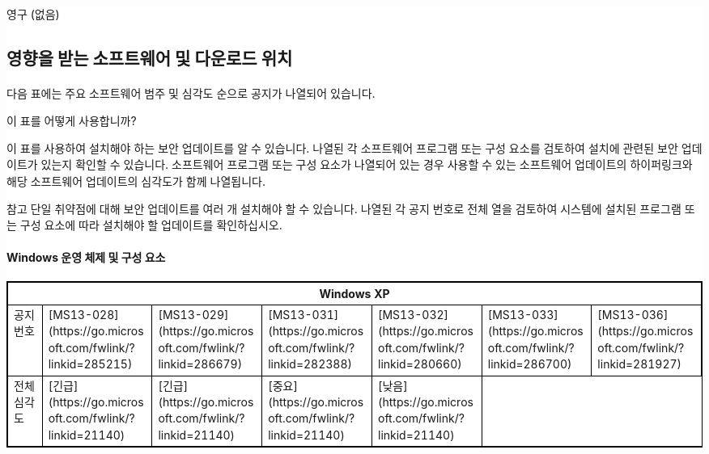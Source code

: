 <td style="border:1px solid black;">영구</td>
<td style="border:1px solid black;">(없음)</td>
</tr>
</tbody>
</table>
  
영향을 받는 소프트웨어 및 다운로드 위치  
---------------------------------------

다음 표에는 주요 소프트웨어 범주 및 심각도 순으로 공지가 나열되어 있습니다.
  
이 표를 어떻게 사용합니까?
  
이 표를 사용하여 설치해야 하는 보안 업데이트를 알 수 있습니다. 나열된 각 소프트웨어 프로그램 또는 구성 요소를 검토하여 설치에 관련된 보안 업데이트가 있는지 확인할 수 있습니다. 소프트웨어 프로그램 또는 구성 요소가 나열되어 있는 경우 사용할 수 있는 소프트웨어 업데이트의 하이퍼링크와 해당 소프트웨어 업데이트의 심각도가 함께 나열됩니다.
  
참고 단일 취약점에 대해 보안 업데이트를 여러 개 설치해야 할 수 있습니다. 나열된 각 공지 번호로 전체 열을 검토하여 시스템에 설치된 프로그램 또는 구성 요소에 따라 설치해야 할 업데이트를 확인하십시오.
  
#### Windows 운영 체제 및 구성 요소

<p> </p>
<table style="border:1px solid black;">
<tr>
<th style="border:1px solid black;" colspan="7">
Windows XP  
</th>
</tr>
<tr>
<td style="border:1px solid black;">
공지 번호
</td>
<td style="border:1px solid black;">
[MS13-028](https://go.microsoft.com/fwlink/?linkid=285215)
</td>
<td style="border:1px solid black;">
[MS13-029](https://go.microsoft.com/fwlink/?linkid=286679)
</td>
<td style="border:1px solid black;">
[MS13-031](https://go.microsoft.com/fwlink/?linkid=282388)
</td>
<td style="border:1px solid black;">
[MS13-032](https://go.microsoft.com/fwlink/?linkid=280660)
</td>
<td style="border:1px solid black;">
[MS13-033](https://go.microsoft.com/fwlink/?linkid=286700)
</td>
<td style="border:1px solid black;">
[MS13-036](https://go.microsoft.com/fwlink/?linkid=281927)
</td>
</tr>
<tr class="alternateRow">
<td style="border:1px solid black;">
전체 심각도
</td>
<td style="border:1px solid black;">
[긴급](https://go.microsoft.com/fwlink/?linkid=21140)
</td>
<td style="border:1px solid black;">
[긴급](https://go.microsoft.com/fwlink/?linkid=21140)
</td>
<td style="border:1px solid black;">
[중요](https://go.microsoft.com/fwlink/?linkid=21140)
</td>
<td style="border:1px solid black;">
[낮음](https://go.microsoft.com/fwlink/?linkid=21140)